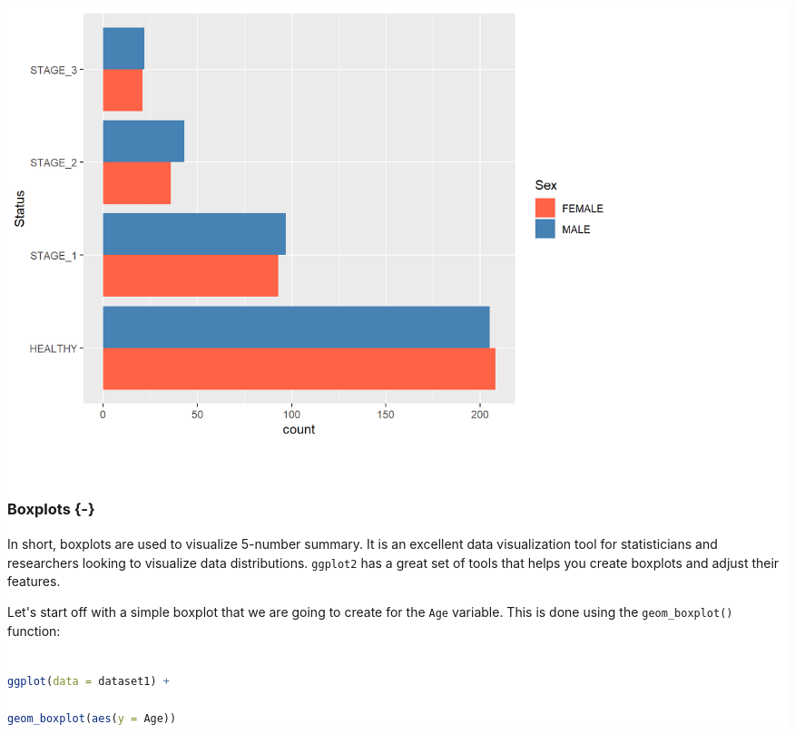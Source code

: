 <img src="14-Lecture_files/figure-html/unnamed-chunk-19-1.png" width="672" />


&nbsp;

### Boxplots {-}

In short, boxplots are used to visualize 5-number summary. It is an excellent data visualization tool for statisticians and researchers looking to visualize data distributions. `ggplot2` has a great set of tools that helps you create boxplots and adjust their features. 

Let's start off with a simple boxplot that we are going to create for the `Age` variable. This is done using the `geom_boxplot()` function:


```r

ggplot(data = dataset1) +
  
geom_boxplot(aes(y = Age))
```
